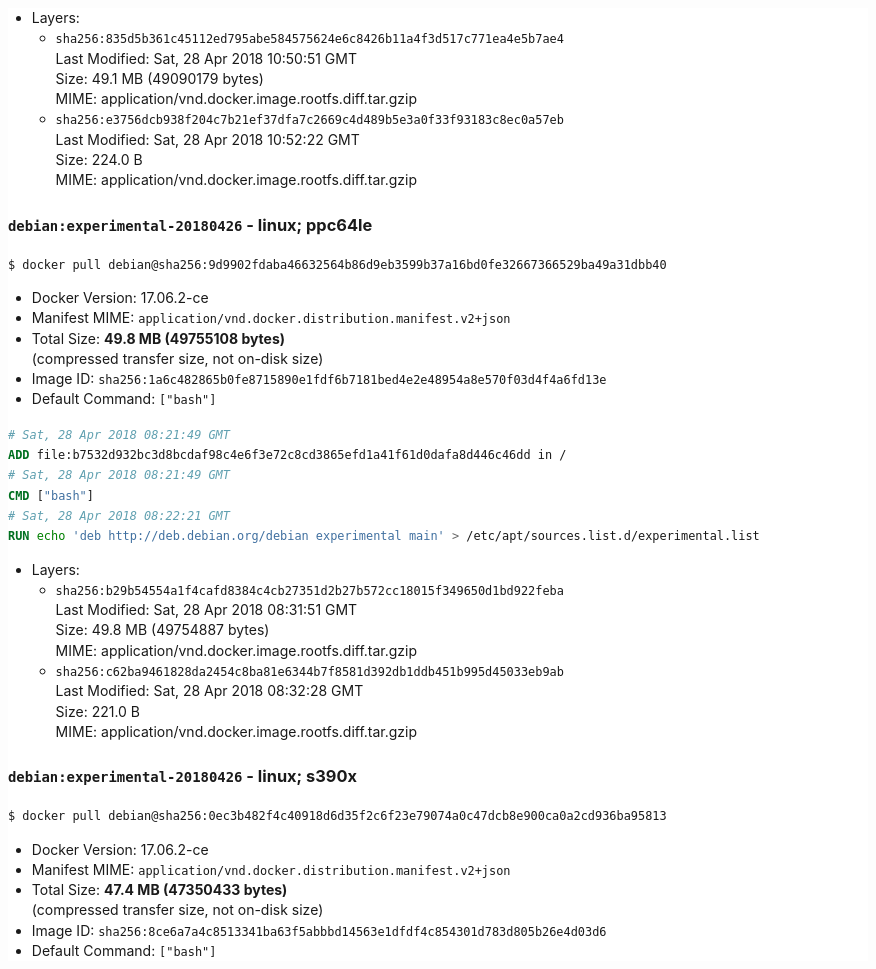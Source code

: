 -	Layers:
	-	`sha256:835d5b361c45112ed795abe584575624e6c8426b11a4f3d517c771ea4e5b7ae4`  
		Last Modified: Sat, 28 Apr 2018 10:50:51 GMT  
		Size: 49.1 MB (49090179 bytes)  
		MIME: application/vnd.docker.image.rootfs.diff.tar.gzip
	-	`sha256:e3756dcb938f204c7b21ef37dfa7c2669c4d489b5e3a0f33f93183c8ec0a57eb`  
		Last Modified: Sat, 28 Apr 2018 10:52:22 GMT  
		Size: 224.0 B  
		MIME: application/vnd.docker.image.rootfs.diff.tar.gzip

### `debian:experimental-20180426` - linux; ppc64le

```console
$ docker pull debian@sha256:9d9902fdaba46632564b86d9eb3599b37a16bd0fe32667366529ba49a31dbb40
```

-	Docker Version: 17.06.2-ce
-	Manifest MIME: `application/vnd.docker.distribution.manifest.v2+json`
-	Total Size: **49.8 MB (49755108 bytes)**  
	(compressed transfer size, not on-disk size)
-	Image ID: `sha256:1a6c482865b0fe8715890e1fdf6b7181bed4e2e48954a8e570f03d4f4a6fd13e`
-	Default Command: `["bash"]`

```dockerfile
# Sat, 28 Apr 2018 08:21:49 GMT
ADD file:b7532d932bc3d8bcdaf98c4e6f3e72c8cd3865efd1a41f61d0dafa8d446c46dd in / 
# Sat, 28 Apr 2018 08:21:49 GMT
CMD ["bash"]
# Sat, 28 Apr 2018 08:22:21 GMT
RUN echo 'deb http://deb.debian.org/debian experimental main' > /etc/apt/sources.list.d/experimental.list
```

-	Layers:
	-	`sha256:b29b54554a1f4cafd8384c4cb27351d2b27b572cc18015f349650d1bd922feba`  
		Last Modified: Sat, 28 Apr 2018 08:31:51 GMT  
		Size: 49.8 MB (49754887 bytes)  
		MIME: application/vnd.docker.image.rootfs.diff.tar.gzip
	-	`sha256:c62ba9461828da2454c8ba81e6344b7f8581d392db1ddb451b995d45033eb9ab`  
		Last Modified: Sat, 28 Apr 2018 08:32:28 GMT  
		Size: 221.0 B  
		MIME: application/vnd.docker.image.rootfs.diff.tar.gzip

### `debian:experimental-20180426` - linux; s390x

```console
$ docker pull debian@sha256:0ec3b482f4c40918d6d35f2c6f23e79074a0c47dcb8e900ca0a2cd936ba95813
```

-	Docker Version: 17.06.2-ce
-	Manifest MIME: `application/vnd.docker.distribution.manifest.v2+json`
-	Total Size: **47.4 MB (47350433 bytes)**  
	(compressed transfer size, not on-disk size)
-	Image ID: `sha256:8ce6a7a4c8513341ba63f5abbbd14563e1dfdf4c854301d783d805b26e4d03d6`
-	Default Command: `["bash"]`
